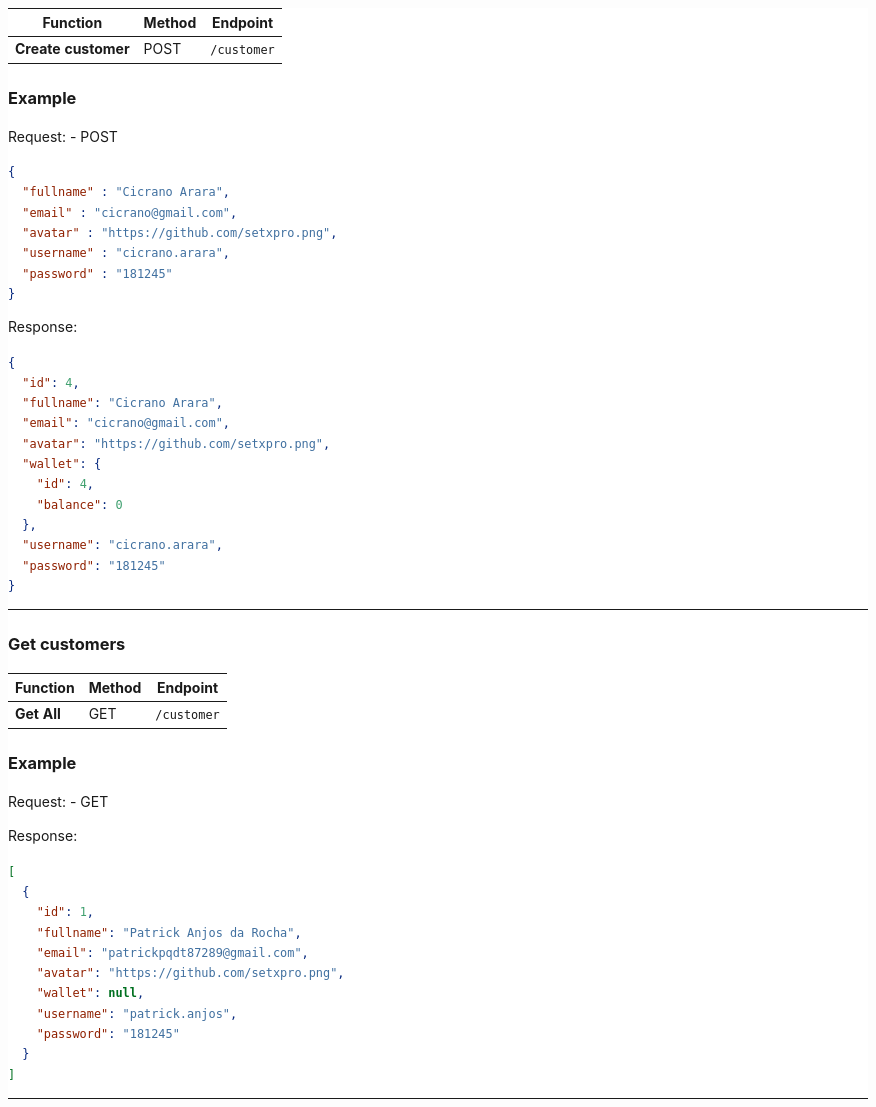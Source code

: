 | Function            | Method | Endpoint |
|---------------------|--------|----------|
| **Create customer** | POST   | `/customer`   |

### Example

Request: - POST
```json
{
  "fullname" : "Cicrano Arara",
  "email" : "cicrano@gmail.com",
  "avatar" : "https://github.com/setxpro.png",
  "username" : "cicrano.arara",
  "password" : "181245"
}
```
Response:
```json
{
  "id": 4,
  "fullname": "Cicrano Arara",
  "email": "cicrano@gmail.com",
  "avatar": "https://github.com/setxpro.png",
  "wallet": {
    "id": 4,
    "balance": 0
  },
  "username": "cicrano.arara",
  "password": "181245"
}
```
---

### Get customers

| Function    | Method | Endpoint |
|-------------|--------|----------|
| **Get All** | GET    | `/customer`   |

### Example

Request: - GET

Response:
```json
[
  {
    "id": 1,
    "fullname": "Patrick Anjos da Rocha",
    "email": "patrickpqdt87289@gmail.com",
    "avatar": "https://github.com/setxpro.png",
    "wallet": null,
    "username": "patrick.anjos",
    "password": "181245"
  }
]
```
---
